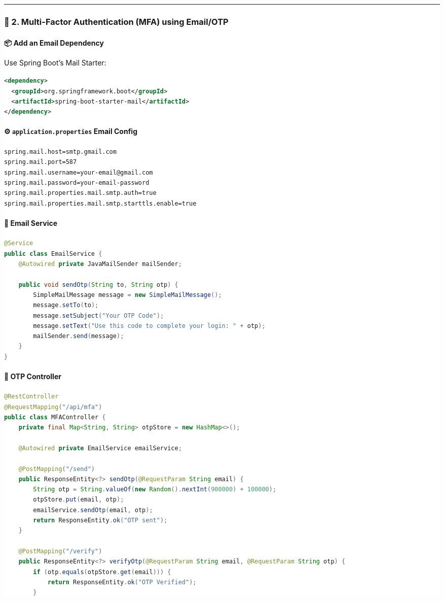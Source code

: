 ```html
```

---

### 🔐 2. **Multi-Factor Authentication (MFA) using Email/OTP**

#### 📦 Add an Email Dependency
Use Spring Boot’s Mail Starter:

```xml
<dependency>
  <groupId>org.springframework.boot</groupId>
  <artifactId>spring-boot-starter-mail</artifactId>
</dependency>
```

#### ⚙️ `application.properties` Email Config
```properties
spring.mail.host=smtp.gmail.com
spring.mail.port=587
spring.mail.username=your-email@gmail.com
spring.mail.password=your-email-password
spring.mail.properties.mail.smtp.auth=true
spring.mail.properties.mail.smtp.starttls.enable=true
```

#### 📧 **Email Service**
```java
@Service
public class EmailService {
    @Autowired private JavaMailSender mailSender;

    public void sendOtp(String to, String otp) {
        SimpleMailMessage message = new SimpleMailMessage();
        message.setTo(to);
        message.setSubject("Your OTP Code");
        message.setText("Use this code to complete your login: " + otp);
        mailSender.send(message);
    }
}
```

#### 🔑 **OTP Controller**
```java
@RestController
@RequestMapping("/api/mfa")
public class MFAController {
    private final Map<String, String> otpStore = new HashMap<>();

    @Autowired private EmailService emailService;

    @PostMapping("/send")
    public ResponseEntity<?> sendOtp(@RequestParam String email) {
        String otp = String.valueOf(new Random().nextInt(900000) + 100000);
        otpStore.put(email, otp);
        emailService.sendOtp(email, otp);
        return ResponseEntity.ok("OTP sent");
    }

    @PostMapping("/verify")
    public ResponseEntity<?> verifyOtp(@RequestParam String email, @RequestParam String otp) {
        if (otp.equals(otpStore.get(email))) {
            return ResponseEntity.ok("OTP Verified");
        }
```